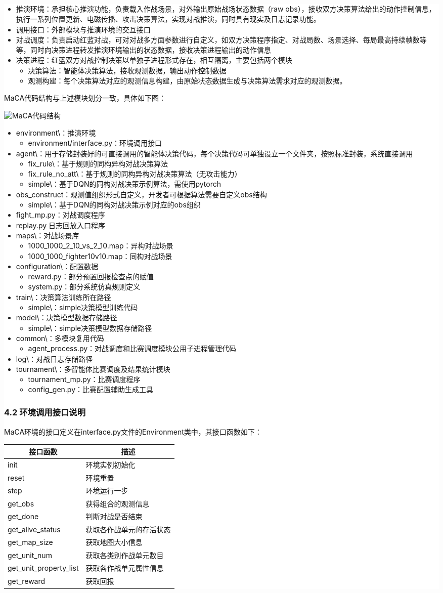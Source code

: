 - 推演环境：承担核心推演功能，负责载入作战场景，对外输出原始战场状态数据（raw obs），接收双方决策算法给出的动作控制信息，执行一系列位置更新、电磁传播、攻击决策算法，实现对战推演，同时具有现实及日志记录功能。
- 调用接口：外部模块与推演环境的交互接口
- 对战调度：负责启动红蓝对战，可对对战多方面参数进行自定义，如双方决策程序指定、对战局数、场景选择、每局最高持续帧数等等，同时向决策进程转发推演环境输出的状态数据，接收决策进程输出的动作信息
- 决策进程：红蓝双方对战控制决策以单独子进程形式存在，相互隔离，主要包括两个模块
	- 决策算法：智能体决策算法，接收观测数据，输出动作控制数据
	- 观测构建：每个决策算法对应的观测信息构建，由原始状态数据生成与决策算法需求对应的观测数据。

MaCA代码结构与上述模块划分一致，具体如下图：

![MaCA代码结构](https://leonfg.github.io/MaCA/resource/code_arch.png)
- environment\：推演环境
	- environment/interface.py：环境调用接口
- agent\：用于存储封装好的可直接调用的智能体决策代码，每个决策代码可单独设立一个文件夹，按照标准封装，系统直接调用
	- fix_rule\：基于规则的同构异构对战决策算法
	- fix_rule_no_att\：基于规则的同构异构对战决策算法（无攻击能力）
	- simple\：基于DQN的同构对战决策示例算法，需使用pytorch
- obs_construct：观测值组织形式自定义，开发者可根据算法需要自定义obs结构
	- simple\：基于DQN的同构对战决策示例对应的obs组织
- fight_mp.py：对战调度程序
- replay.py 日志回放入口程序
- maps\：对战场景库
	- 1000_1000_2_10_vs_2_10.map：异构对战场景
	- 1000_1000_fighter10v10.map：同构对战场景
- configuration\：配置数据
	- reward.py：部分预置回报检查点的赋值
	- system.py：部分系统仿真规则定义
- train\：决策算法训练所在路径
	- simple\：simple决策模型训练代码
- model\：决策模型数据存储路径
	- simple\：simple决策模型数据存储路径
- common\：多模块复用代码
	- agent_process.py：对战调度和比赛调度模块公用子进程管理代码
- log\：对战日志存储路径
- tournament\：多智能体比赛调度及结果统计模块
	- tournament_mp.py：比赛调度程序
	- config_gen.py：比赛配置辅助生成工具

### 4.2 环境调用接口说明
MaCA环境的接口定义在interface.py文件的Environment类中，其接口函数如下：

| 接口函数 | 描述 |
|  ---- |  ---- |
| init | 环境实例初始化 |
| reset | 环境重置 |
| step | 环境运行一步 |
| get_obs | 获得组合的观测信息 |
| get_done | 判断对战是否结束 |
| get_alive_status | 获取各作战单元的存活状态 |
| get_map_size | 获取地图大小信息 |
| get_unit_num | 获取各类别作战单元数目 |
| get_unit_property_list | 获取各作战单元属性信息 |
| get_reward | 获取回报 |

